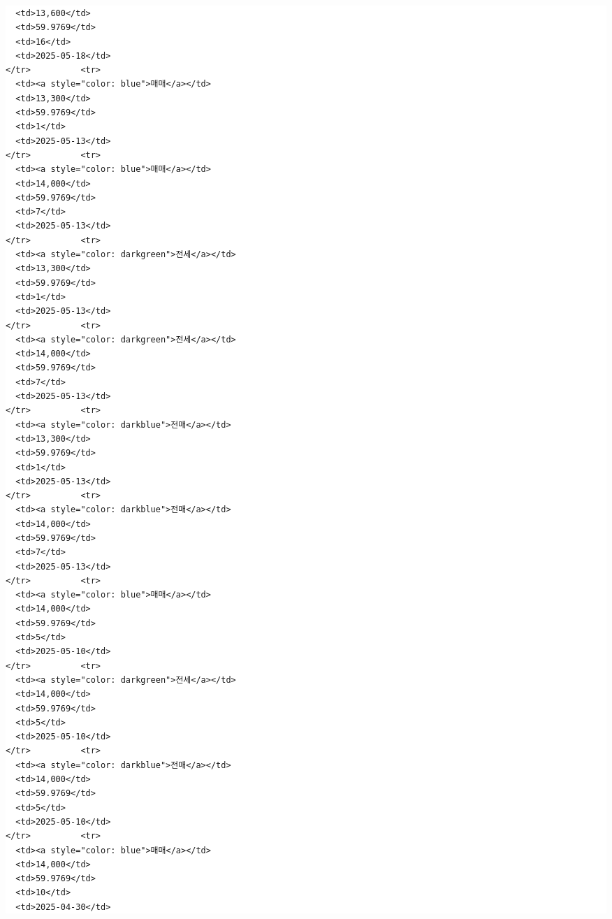       <td>13,600</td>
      <td>59.9769</td>
      <td>16</td>
      <td>2025-05-18</td>
    </tr>          <tr>
      <td><a style="color: blue">매매</a></td>
      <td>13,300</td>
      <td>59.9769</td>
      <td>1</td>
      <td>2025-05-13</td>
    </tr>          <tr>
      <td><a style="color: blue">매매</a></td>
      <td>14,000</td>
      <td>59.9769</td>
      <td>7</td>
      <td>2025-05-13</td>
    </tr>          <tr>
      <td><a style="color: darkgreen">전세</a></td>
      <td>13,300</td>
      <td>59.9769</td>
      <td>1</td>
      <td>2025-05-13</td>
    </tr>          <tr>
      <td><a style="color: darkgreen">전세</a></td>
      <td>14,000</td>
      <td>59.9769</td>
      <td>7</td>
      <td>2025-05-13</td>
    </tr>          <tr>
      <td><a style="color: darkblue">전매</a></td>
      <td>13,300</td>
      <td>59.9769</td>
      <td>1</td>
      <td>2025-05-13</td>
    </tr>          <tr>
      <td><a style="color: darkblue">전매</a></td>
      <td>14,000</td>
      <td>59.9769</td>
      <td>7</td>
      <td>2025-05-13</td>
    </tr>          <tr>
      <td><a style="color: blue">매매</a></td>
      <td>14,000</td>
      <td>59.9769</td>
      <td>5</td>
      <td>2025-05-10</td>
    </tr>          <tr>
      <td><a style="color: darkgreen">전세</a></td>
      <td>14,000</td>
      <td>59.9769</td>
      <td>5</td>
      <td>2025-05-10</td>
    </tr>          <tr>
      <td><a style="color: darkblue">전매</a></td>
      <td>14,000</td>
      <td>59.9769</td>
      <td>5</td>
      <td>2025-05-10</td>
    </tr>          <tr>
      <td><a style="color: blue">매매</a></td>
      <td>14,000</td>
      <td>59.9769</td>
      <td>10</td>
      <td>2025-04-30</td>
